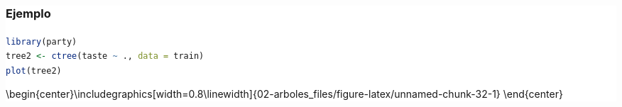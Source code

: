 
### Ejemplo


```r
library(party)
tree2 <- ctree(taste ~ ., data = train) 
plot(tree2)
```



\begin{center}\includegraphics[width=0.8\linewidth]{02-arboles_files/figure-latex/unnamed-chunk-32-1} \end{center}

